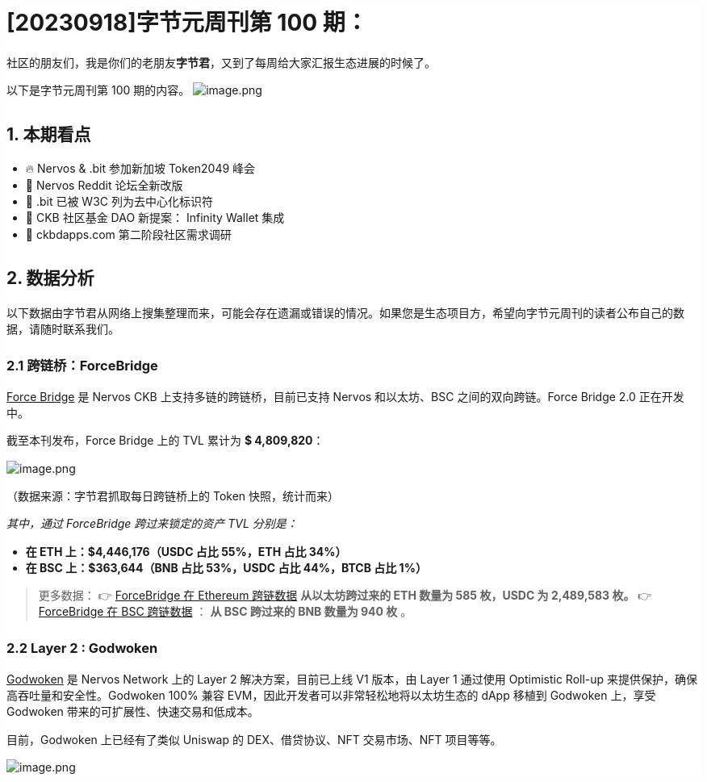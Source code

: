 # [20230918]字节元周刊第 100 期：


社区的朋友们，我是你们的老朋友**字节君**，又到了每周给大家汇报生态进展的时候了。

以下是字节元周刊第 100 期的内容。
![image.png](https://s2.loli.net/2023/09/18/ZA5mENvIY6pMdwC.png)
## 1. 本期看点 
- 🔥 Nervos & .bit 参加新加坡 Token2049 峰会
- 📢 Nervos Reddit 论坛全新改版
- 🎉 .bit 已被 W3C 列为去中心化标识符
- 📰 CKB 社区基金 DAO 新提案： Infinity Wallet 集成
- 🌈 ckbdapps.com 第二阶段社区需求调研

## 2. 数据分析

以下数据由字节君从网络上搜集整理而来，可能会存在遗漏或错误的情况。如果您是生态项目方，希望向字节元周刊的读者公布自己的数据，请随时联系我们。

### 2.1 跨链桥：ForceBridge

[Force Bridge](https://forcebridge.com) 是 Nervos CKB 上支持多链的跨链桥，目前已支持 Nervos 和以太坊、BSC 之间的双向跨链。Force Bridge 2.0 正在开发中。

截至本刊发布，Force Bridge 上的 TVL 累计为 **$ 4,809,820**：

![image.png](https://s2.loli.net/2023/09/16/yVBjhU7SD26riMI.png)

（数据来源：字节君抓取每日跨链桥上的 Token 快照，统计而来）

*其中，通过 ForceBridge 跨过来锁定的资产 TVL 分别是：*
- **在 ETH 上：$4,446,176（USDC 占比 55%，ETH 占比 34%）**
- **在 BSC 上：$363,644（BNB 占比 53%，USDC 占比 44%，BTCB 占比 1%）**

>更多数据：
> 👉 [ForceBridge 在 Ethereum 跨链数据](https://etherscan.io/address/0x63a993502e74828ddba5710327afc6dc78d661b2)
**从以太坊跨过来的 ETH 数量为 585 枚，USDC 为 2,489,583 枚。**
>👉 [ForceBridge 在 BSC 跨链数据](https://www.bscscan.com/address/0x8215c949f2025b84629041903ade8394f0a080c6) ：
**从 BSC 跨过来的 BNB 数量为 940 枚** 。


### 2.2 Layer 2 : Godwoken

[Godwoken](https://www.godwoken.com/) 是 Nervos Network 上的 Layer 2 解决方案，目前已上线 V1 版本，由 Layer 1 通过使用 Optimistic Roll-up 来提供保护，确保高吞吐量和安全性。Godwoken 100% 兼容 EVM，因此开发者可以非常轻松地将以太坊生态的 dApp 移植到 Godwoken 上，享受 Godwoken 带来的可扩展性、快速交易和低成本。

目前，Godwoken 上已经有了类似 Uniswap 的 DEX、借贷协议、NFT 交易市场、NFT 项目等等。

![image.png](https://s2.loli.net/2023/09/16/m4u9PqjA8YFdZBn.png)

